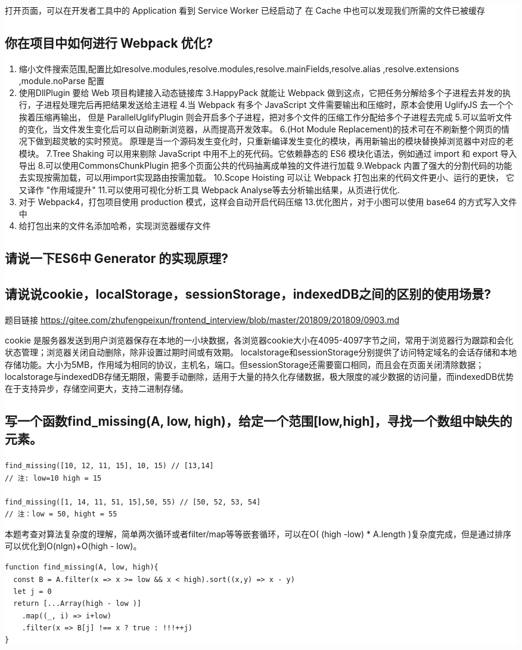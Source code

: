 打开页面，可以在开发者工具中的 Application 看到 Service Worker 已经启动了
在 Cache 中也可以发现我们所需的文件已被缓存


## 你在项目中如何进行 Webpack 优化?

1. 缩小文件搜索范围,配置比如resolve.modules,resolve.modules,resolve.mainFields,resolve.alias ,resolve.extensions ,module.noParse 配置
2. 使用DllPlugin 要给 Web 项目构建接入动态链接库
3.HappyPack 就能让 Webpack 做到这点，它把任务分解给多个子进程去并发的执行，子进程处理完后再把结果发送给主进程
4.当 Webpack 有多个 JavaScript 文件需要输出和压缩时，原本会使用 UglifyJS 去一个个挨着压缩再输出， 但是 ParallelUglifyPlugin 则会开启多个子进程，把对多个文件的压缩工作分配给多个子进程去完成
5.可以监听文件的变化，当文件发生变化后可以自动刷新浏览器，从而提高开发效率。
6.(Hot Module Replacement)的技术可在不刷新整个网页的情况下做到超灵敏的实时预览。 原理是当一个源码发生变化时，只重新编译发生变化的模块，再用新输出的模块替换掉浏览器中对应的老模块。
7.Tree Shaking 可以用来剔除 JavaScript 中用不上的死代码。它依赖静态的 ES6 模块化语法，例如通过 import 和 export 导入导出
8.可以使用CommonsChunkPlugin 把多个页面公共的代码抽离成单独的文件进行加载
9.Webpack 内置了强大的分割代码的功能去实现按需加载，可以用import实现路由按需加载。
10.Scope Hoisting 可以让 Webpack 打包出来的代码文件更小、运行的更快， 它又译作 "作用域提升"
11.可以使用可视化分析工具 Webpack Analyse等去分析输出结果，从页进行优化.
12. 对于 Webpack4，打包项目使用 production 模式，这样会自动开启代码压缩
13.优化图片，对于小图可以使用 base64 的方式写入文件中
14. 给打包出来的文件名添加哈希，实现浏览器缓存文件

## 请说一下ES6中 Generator 的实现原理?


## 请说说cookie，localStorage，sessionStorage，indexedDB之间的区别的使用场景?
题目链接 https://gitee.com/zhufengpeixun/frontend_interview/blob/master/201809/201809/0903.md

cookie 是服务器发送到用户浏览器保存在本地的一小块数据，各浏览器cookie大小在4095-4097字节之间，常用于浏览器行为跟踪和会化状态管理；浏览器关闭自动删除，除非设置过期时间或有效期。
localstorage和sessionStorage分别提供了访问特定域名的会话存储和本地存储功能。大小为5MB，作用域为相同的协议，主机名，端口。但sessionStorage还需要窗口相同，而且会在页面关闭清除数据；localstorage与indexedDB存储无期限，需要手动删除，适用于大量的持久化存储数据，极大限度的减少数据的访问量，而indexedDB优势在于支持异步，存储空间更大，支持二进制存储。


## 写一个函数find_missing(A, low, high)，给定一个范围[low,high]，寻找一个数组中缺失的元素。
	find_missing([10, 12, 11, 15], 10, 15) // [13,14]
	// 注: low=10 high = 15
	
	find_missing([1, 14, 11, 51, 15],50, 55) // [50, 52, 53, 54]
	// 注：low = 50, hight = 55

本题考查对算法复杂度的理解，简单两次循环或者filter/map等等嵌套循环，可以在O( (high -low) * A.length )复杂度完成，但是通过排序可以优化到O(nlgn)+O(high - low)。

	function find_missing(A, low, high){
	  const B = A.filter(x => x >= low && x < high).sort((x,y) => x - y)
	  let j = 0
	  return [...Array(high - low )]
	    .map((_, i) => i+low)
	    .filter(x => B[j] !== x ? true : !!!++j) 
	}
